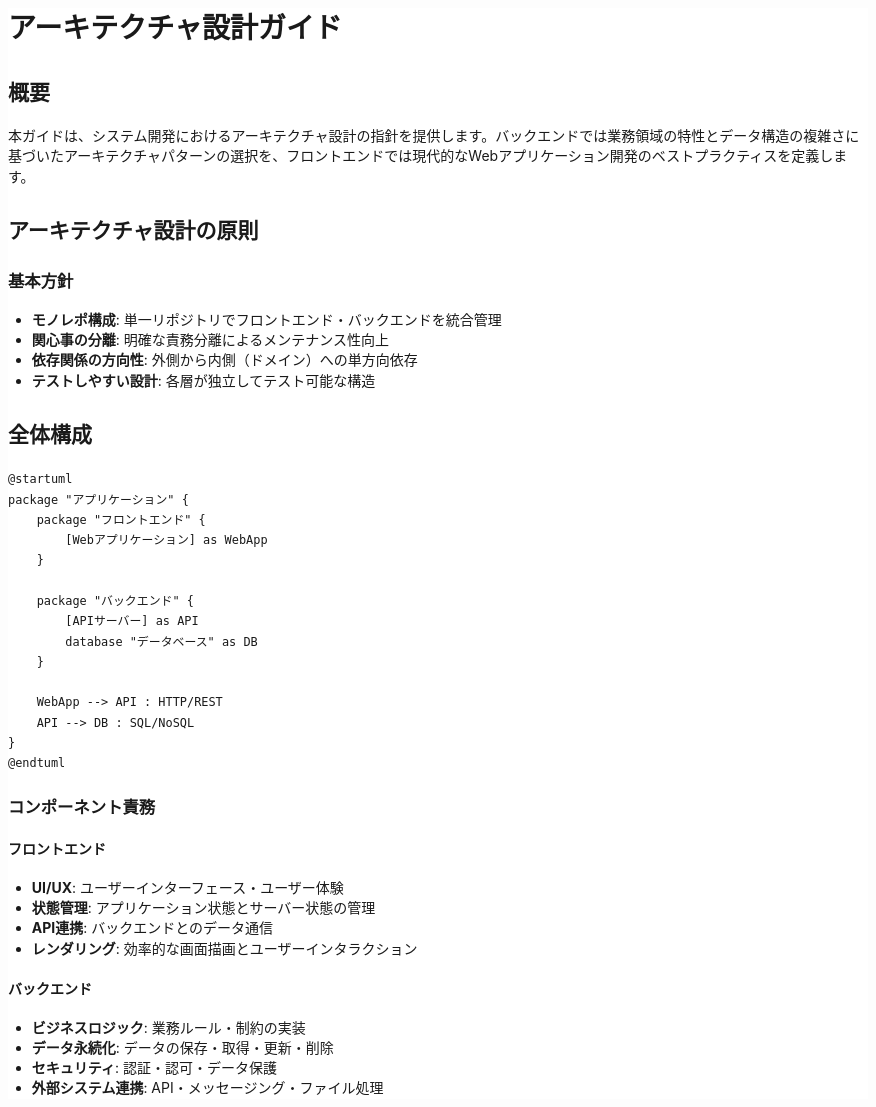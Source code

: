 # アーキテクチャ設計ガイド

## 概要

本ガイドは、システム開発におけるアーキテクチャ設計の指針を提供します。バックエンドでは業務領域の特性とデータ構造の複雑さに基づいたアーキテクチャパターンの選択を、フロントエンドでは現代的なWebアプリケーション開発のベストプラクティスを定義します。

## アーキテクチャ設計の原則

### 基本方針

- **モノレポ構成**: 単一リポジトリでフロントエンド・バックエンドを統合管理
- **関心事の分離**: 明確な責務分離によるメンテナンス性向上
- **依存関係の方向性**: 外側から内側（ドメイン）への単方向依存
- **テストしやすい設計**: 各層が独立してテスト可能な構造

## 全体構成

```plantuml
@startuml
package "アプリケーション" {
    package "フロントエンド" {
        [Webアプリケーション] as WebApp
    }

    package "バックエンド" {
        [APIサーバー] as API
        database "データベース" as DB
    }

    WebApp --> API : HTTP/REST
    API --> DB : SQL/NoSQL
}
@endtuml
```

### コンポーネント責務

#### フロントエンド
- **UI/UX**: ユーザーインターフェース・ユーザー体験
- **状態管理**: アプリケーション状態とサーバー状態の管理
- **API連携**: バックエンドとのデータ通信
- **レンダリング**: 効率的な画面描画とユーザーインタラクション

#### バックエンド
- **ビジネスロジック**: 業務ルール・制約の実装
- **データ永続化**: データの保存・取得・更新・削除
- **セキュリティ**: 認証・認可・データ保護
- **外部システム連携**: API・メッセージング・ファイル処理
